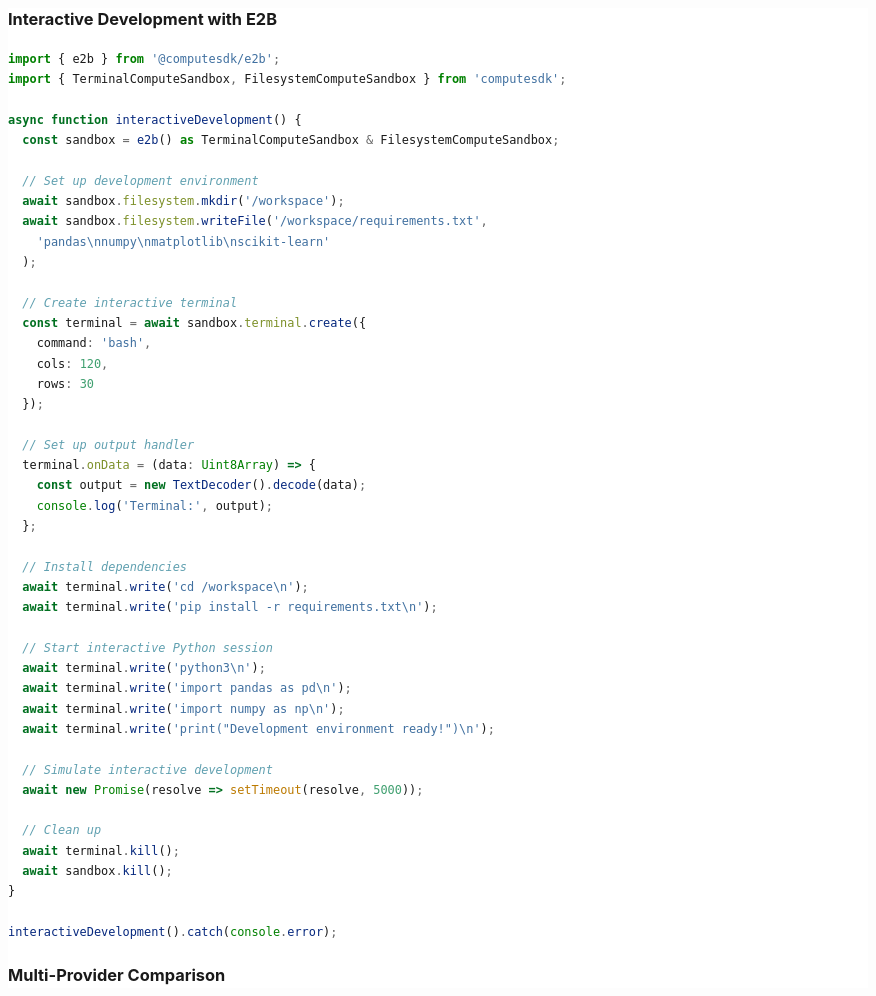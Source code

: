 ### Interactive Development with E2B

```typescript
import { e2b } from '@computesdk/e2b';
import { TerminalComputeSandbox, FilesystemComputeSandbox } from 'computesdk';

async function interactiveDevelopment() {
  const sandbox = e2b() as TerminalComputeSandbox & FilesystemComputeSandbox;
  
  // Set up development environment
  await sandbox.filesystem.mkdir('/workspace');
  await sandbox.filesystem.writeFile('/workspace/requirements.txt', 
    'pandas\nnumpy\nmatplotlib\nscikit-learn'
  );
  
  // Create interactive terminal
  const terminal = await sandbox.terminal.create({
    command: 'bash',
    cols: 120,
    rows: 30
  });
  
  // Set up output handler
  terminal.onData = (data: Uint8Array) => {
    const output = new TextDecoder().decode(data);
    console.log('Terminal:', output);
  };
  
  // Install dependencies
  await terminal.write('cd /workspace\n');
  await terminal.write('pip install -r requirements.txt\n');
  
  // Start interactive Python session
  await terminal.write('python3\n');
  await terminal.write('import pandas as pd\n');
  await terminal.write('import numpy as np\n');
  await terminal.write('print("Development environment ready!")\n');
  
  // Simulate interactive development
  await new Promise(resolve => setTimeout(resolve, 5000));
  
  // Clean up
  await terminal.kill();
  await sandbox.kill();
}

interactiveDevelopment().catch(console.error);
```

### Multi-Provider Comparison
